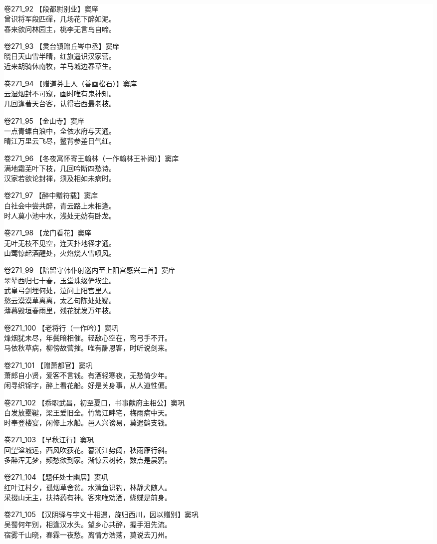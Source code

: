 卷271_92  【段都尉别业】窦庠  
曾识将军段匹磾，几场花下醉如泥。  
春来欲问林园主，桃李无言鸟自啼。  
  
卷271_93  【灵台镇赠丘岑中丞】窦庠  
晓日天山雪半晴，红旗遥识汉家营。  
近来胡骑休南牧，羊马城边春草生。  
  
卷271_94  【赠道芬上人（善画松石）】窦庠  
云湿烟封不可窥，画时唯有鬼神知。  
几回逢著天台客，认得岩西最老枝。  
  
卷271_95  【金山寺】窦庠  
一点青螺白浪中，全依水府与天通。  
晴江万里云飞尽，鳌背参差日气红。  
  
卷271_96  【冬夜寓怀寄王翰林（一作翰林王补阙）】窦庠  
满地霜芜叶下枝，几回吟断四愁诗。  
汉家若欲论封禅，须及相如未病时。  
  
卷271_97  【醉中赠符载】窦庠  
白社会中尝共醉，青云路上未相逢。  
时人莫小池中水，浅处无妨有卧龙。  
  
卷271_98  【龙门看花】窦庠  
无叶无枝不见空，连天扑地径才通。  
山莺惊起酒醒处，火焰烧人雪喷风。  
  
卷271_99  【陪留守韩仆射巡内至上阳宫感兴二首】窦庠  
翠辇西归七十春，玉堂珠缀俨埃尘。  
武皇弓剑埋何处，泣问上阳宫里人。  
愁云漠漠草离离，太乙句陈处处疑。  
薄暮毁垣春雨里，残花犹发万年枝。  
  
卷271_100  【老将行（一作吟）】窦巩  
烽烟犹未尽，年鬓暗相催。轻敌心空在，弯弓手不开。  
马依秋草病，柳傍故营摧。唯有酬恩客，时听说剑来。  
  
卷271_101  【赠萧都官】窦巩  
萧郎自小贤，爱客不言钱。有酒轻寒夜，无愁倚少年。  
闲寻织锦字，醉上看花船。好是关身事，从人道性偏。  
  
卷271_102  【忝职武昌，初至夏口，书事献府主相公】窦巩  
白发放櫜鞬，梁王爱旧全。竹篱江畔宅，梅雨病中天。  
时奉登楼宴，闲修上水船。邑人兴谤易，莫遣鹤支钱。  
  
卷271_103  【早秋江行】窦巩  
回望湓城远，西风吹荻花。暮潮江势阔，秋雨雁行斜。  
多醉浑无梦，频愁欲到家。渐惊云树转，数点是晨鸦。  
  
卷271_104  【题任处士幽居】窦巩  
红叶江村夕，孤烟草舍贫。水清鱼识钓，林静犬随人。  
采掇山无主，扶持药有神。客来唯劝酒，蝴蝶是前身。  
  
卷271_105  【汉阴驿与宇文十相遇，旋归西川，因以赠别】窦巩  
吴蜀何年别，相逢汉水头。望乡心共醉，握手泪先流。  
宿雾千山晓，春霖一夜愁。离情方浩荡，莫说去刀州。  
  